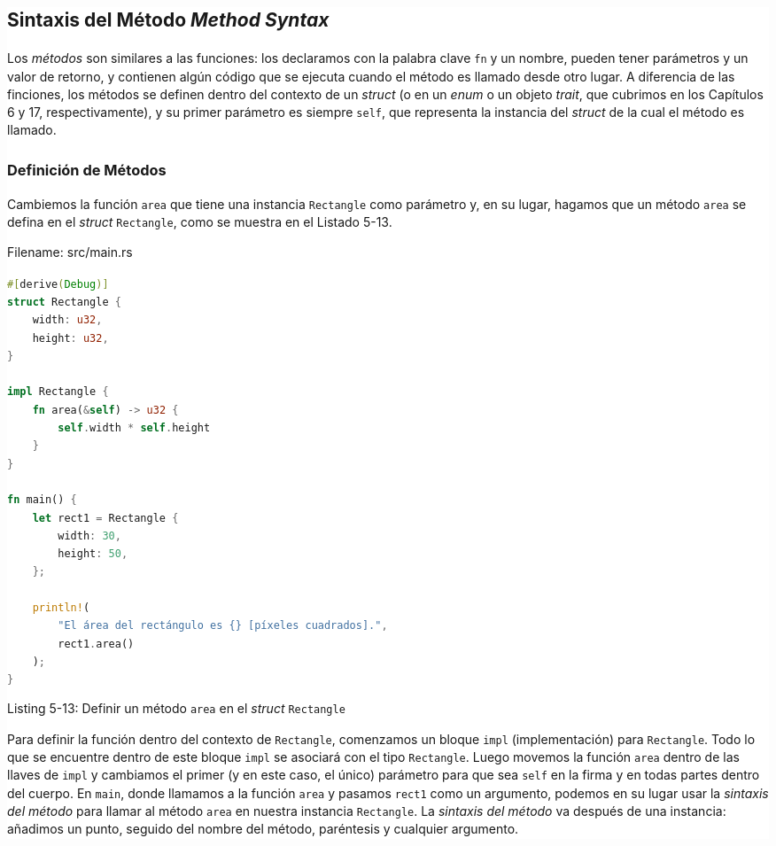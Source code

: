 ## Sintaxis del Método *Method Syntax*

Los *métodos* son similares a las funciones: los declaramos con la palabra clave `fn` y un nombre, pueden tener parámetros y un valor de retorno, y contienen algún código que se ejecuta cuando el método es llamado desde otro lugar. A diferencia de las finciones, los métodos se definen dentro del contexto de un *struct* (o en un *enum* o un objeto *trait*, que cubrimos en los Capítulos 6 y 17, respectivamente), y su primer parámetro es siempre `self`, que representa la instancia del *struct* de la cual el método es llamado.

### Definición de Métodos

Cambiemos la función `area` que tiene una instancia `Rectangle` como parámetro y, en su lugar, hagamos que un método `area` se defina en el *struct* `Rectangle`, como se muestra en el Listado 5-13.

<span class="filename">Filename: src/main.rs</span>

```rust
#[derive(Debug)]
struct Rectangle {
    width: u32,
    height: u32,
}

impl Rectangle {
    fn area(&self) -> u32 {
        self.width * self.height
    }
}

fn main() {
    let rect1 = Rectangle {
        width: 30,
        height: 50,
    };

    println!(
        "El área del rectángulo es {} [píxeles cuadrados].",
        rect1.area()
    );
}
```

<span class="caption">Listing 5-13: Definir un método `area` en el *struct* `Rectangle`</span>

Para definir la función dentro del contexto de `Rectangle`, comenzamos un bloque `impl` (implementación) para `Rectangle`. Todo lo que se encuentre dentro de este bloque `impl` se asociará con el tipo `Rectangle`. Luego movemos la función `area` dentro de las llaves de `impl` y cambiamos el primer (y en este caso, el único) parámetro para que sea `self` en la firma y en todas partes dentro del cuerpo. En `main`, donde llamamos a la función `area` y pasamos `rect1` como un argumento, podemos en su lugar usar la *sintaxis del método* para llamar al método `area` en nuestra instancia `Rectangle`. La *sintaxis del método* va después de una instancia: añadimos un punto, seguido del nombre del método, paréntesis y cualquier argumento.
